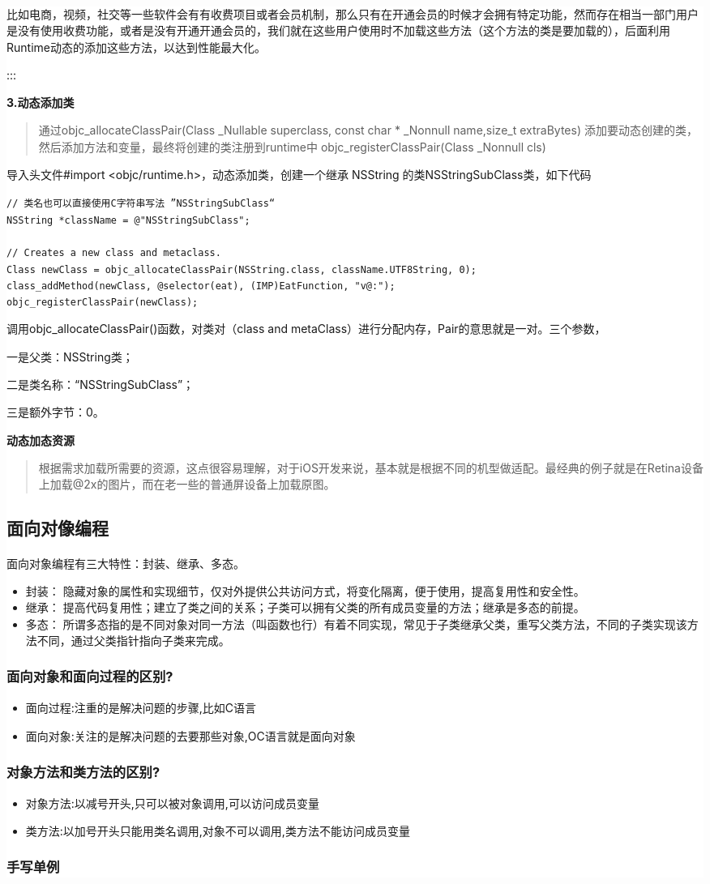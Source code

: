 比如电商，视频，社交等一些软件会有有收费项目或者会员机制，那么只有在开通会员的时候才会拥有特定功能，然而存在相当一部门用户是没有使用收费功能，或者是没有开通开通会员的，我们就在这些用户使用时不加载这些方法（这个方法的类是要加载的），后面利用Runtime动态的添加这些方法，以达到性能最大化。

:::

**3.动态添加类** 

> 通过objc_allocateClassPair(Class _Nullable superclass, const char * _Nonnull name,size_t extraBytes) 
>   添加要动态创建的类，然后添加方法和变量，最终将创建的类注册到runtime中
>   objc_registerClassPair(Class _Nonnull cls) 

  导入头文件#import <objc/runtime.h>，动态添加类，创建一个继承 NSString 的类NSStringSubClass类，如下代码

```
// 类名也可以直接使用C字符串写法 ”NSStringSubClass“
NSString *className = @"NSStringSubClass";  

// Creates a new class and metaclass.
Class newClass = objc_allocateClassPair(NSString.class, className.UTF8String, 0);    
class_addMethod(newClass, @selector(eat), (IMP)EatFunction, "v@:");
objc_registerClassPair(newClass);
```

调用objc_allocateClassPair()函数，对类对（class and metaClass）进行分配内存，Pair的意思就是一对。三个参数，

一是父类：NSString类；

二是类名称：“NSStringSubClass”；

三是额外字节：0。

**动态加态资源**

> 根据需求加载所需要的资源，这点很容易理解，对于iOS开发来说，基本就是根据不同的机型做适配。最经典的例子就是在Retina设备上加载@2x的图片，而在老一些的普通屏设备上加载原图。

## 面向对像编程

面向对象编程有三大特性：封装、继承、多态。

- 封装： 隐藏对象的属性和实现细节，仅对外提供公共访问方式，将变化隔离，便于使用，提高复用性和安全性。
- 继承： 提高代码复用性；建立了类之间的关系；子类可以拥有父类的所有成员变量的方法；继承是多态的前提。
- 多态： 所谓多态指的是不同对象对同一方法（叫函数也行）有着不同实现，常见于子类继承父类，重写父类方法，不同的子类实现该方法不同，通过父类指针指向子类来完成。

### 面向对象和面向过程的区别?

- 面向过程:注重的是解决问题的步骤,比如C语言

- 面向对象:关注的是解决问题的去要那些对象,OC语言就是面向对象

### 对象方法和类方法的区别?

- 对象方法:以减号开头,只可以被对象调用,可以访问成员变量

- 类方法:以加号开头只能用类名调用,对象不可以调用,类方法不能访问成员变量

### 手写单例
